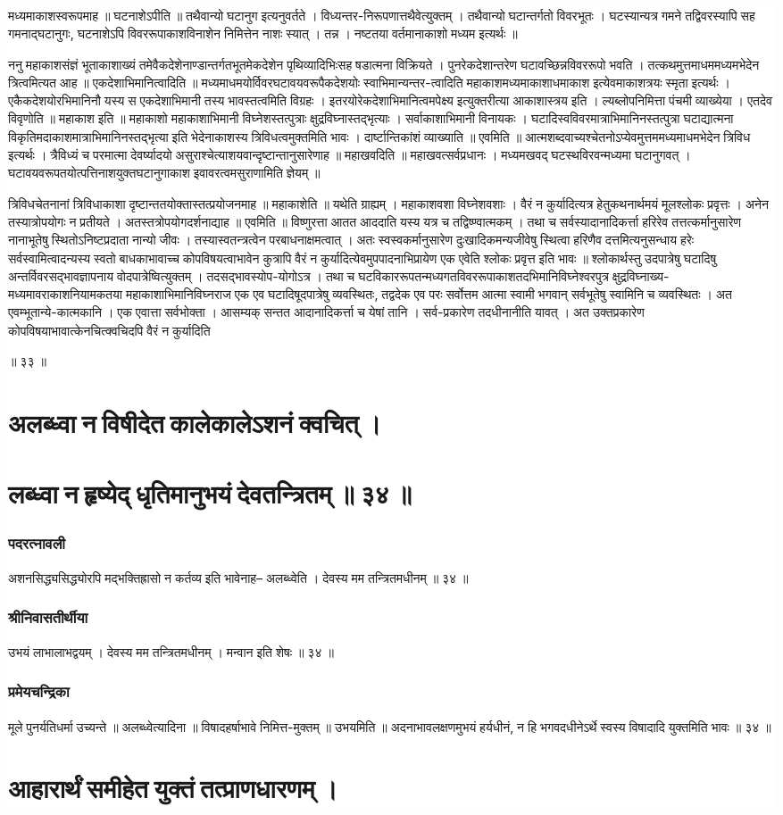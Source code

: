 मध्यमाकाशस्वरूपमाह ॥ घटनाशेऽपीति ॥ तथैवान्यो घटानुग इत्यनुवर्तते । विध्यन्तर-निरूपणात्तथैवेत्युक्तम् । तथैवान्यो घटान्तर्गतो विवरभूतः । घटस्यान्यत्र गमने तद्विवरस्यापि सह गमनाद्घटानुगः, घटनाशेऽपि विवररूपाकाशविनाशेन निमित्तेन नाशः स्यात् । तन्न । नष्टतया वर्तमानाकाशो मध्यम इत्यर्थः ॥

ननु महाकाशसंज्ञं भूताकाशाख्यं तमेवैकदेशेनाण्डान्तर्गतभूतमेकदेशेन पृथिव्यादिभिःसह षडात्मना विक्रियते । पुनरेकदेशान्तरेण घटावच्छिन्नविवररूपो भवति । तत्कथमुत्तमाधममध्यमभेदेन त्रित्वमित्यत आह ॥ एकदेशाभिमानित्वादिति ॥ मध्यमाधमयोर्विवरघटावयवरूपैकदेशयोः स्वाभिमान्यन्तर-त्वादिति महाकाशमध्यमाकाशाधमाकाश इत्येवमाकाशत्रयः स्मृता इत्यर्थः । एकैकदेशयोरभिमानिनौ यस्य स एकदेशाभिमानी तस्य भावस्तत्वमिति विग्रहः । इतरयोरेकदेशाभिमानित्वमपेक्ष्य इत्युक्तरीत्या आकाशास्त्रय इति । ल्यब्लोपनिमित्ता पंचमी व्याख्येया । एतदेव विवृणोति ॥ महाकाश इति ॥ महाकाशो महाकाशाभिमानी विघ्नेशस्तत्पुत्राः क्षुद्रविघ्नास्तद्भृत्याः । सर्वाकाशाभिमानी विनायकः । घटादिस्वविवरमात्राभिमानिनस्तत्पुत्रा घटाद्यात्मना विकृतिमदाकाशमात्राभिमानिनस्तद्भृत्या इति भेदेनाकाशस्य त्रिविधत्वमुक्तमिति भावः । दार्ष्टान्तिकांशं व्याख्याति ॥ एवमिति ॥ आत्मशब्दवाच्यश्चेतनोऽप्येवमुत्तममध्यमाधमभेदेन त्रिविध इत्यर्थः । त्रैविध्यं च परमात्मा देवर्ष्यादयो असुराश्चेत्याशयवान्दृष्टान्तानुसारेणाह ॥ महाखवदिति ॥ महाखवत्सर्वप्रधानः । मध्यमखवद् घटस्थविरवन्मध्यमा घटानुगवत् । घटावयवरूपतयोत्पत्तिनाशयुक्तघटानुगाकाश इवावरत्वमसुराणामिति ज्ञेयम् ॥

त्रिविधचेतनानां त्रिविधाकाशा दृष्टान्ततयोक्तास्तत्प्रयोजनमाह ॥ महाकाशेति ॥ यथेति ग्राह्यम् । महाकाशवशा विघ्नेशवशाः । वैरं न कुर्यादित्यत्र हेतुकथनार्थमयं मूलश्लोकः प्रवृत्तः । अनेन तस्यात्रोपयोगः न प्रतीयते । अतस्तत्रोपयोगदर्शनाद्याह ॥ एवमिति ॥ विष्णुरत्ता आतत आददाति यस्य यत्र च तद्विष्ण्वात्मकम् । तथा च सर्वस्यादानादिकर्त्ता हरिरेव तत्तत्कर्मानुसारेण नानाभूतेषु स्थितोऽनिष्टप्रदाता नान्यो जीवः । तस्यास्वतन्त्रत्वेन परबाधनाक्षमत्वात् । अतः स्वस्वकर्मानुसारेण दुःखादिकमन्यजीवेषु स्थित्वा हरिणैव दत्तमित्यनुसन्धाय हरेः सर्वस्वामित्वादन्यस्य स्वतो बाधकाभावाच्च कोपविषयत्वाभावेन कुत्रापि वैरं न कुर्यादित्येवमुपपादनाभिप्रायेण एक एवेति श्लोकः प्रवृत्त इति भावः ॥ श्लोकार्थस्तु उदपात्रेषु घटादिषु अन्तर्विवरसद्भावज्ञापनाय वोदपात्रेष्वित्युक्तम् । तदसद्भावस्योप-योगोऽत्र । तथा च घटविकाररूपतन्मध्यगतविवररूपाकाशतदभिमानिविघ्नेश्वरपुत्र क्षुद्रविघ्नाख्य-मध्यमावराकाशनियामकतया महाकाशाभिमानिविघ्नराज एक एव घटादिषूदपात्रेषु व्यवस्थितः, तद्वदेक एव परः सर्वोत्तम आत्मा स्वामी भगवान् सर्वभूतेषु स्वामिनि च व्यवस्थितः । अत एवम्भूतान्ये-कात्मकानि । एक एवात्ता सर्वभोक्ता । आसम्यक् सन्तत आदानादिकर्त्ता च येषां तानि । सर्व-प्रकारेण तदधीनानीति यावत् । अत उक्तप्रकारेण कोपविषयाभावात्केनचित्क्वचिदपि वैरं न कुर्यादिति

॥ ३३ ॥

# **अलब्ध्वा न विषीदेत कालेकालेऽशनं क्वचित् ।**

# **लब्ध्वा न हृष्येद् धृतिमानुभयं देवतन्त्रितम् ॥ ३४ ॥**

### **पदरत्नावली**

अशनसिद्ध्यसिद्ध्योरपि मद्भक्तिह्रासो न कर्तव्य इति भावेनाह– अलब्ध्वेति । देवस्य मम तन्त्रितमधीनम् ॥ ३४ ॥

### **श्रीनिवासतीर्थीया**

उभयं लाभालाभद्वयम् । देवस्य मम तन्त्रितमधीनम् । मन्वान इति शेषः ॥ ३४ ॥

### **प्रमेयचन्द्रिका**

मूले पुनर्यतिधर्मा उच्यन्ते ॥ अलब्ध्वेत्यादिना ॥ विषादहर्षाभावे निमित्त-मुक्तम् ॥ उभयमिति ॥ अदनाभावलक्षणमुभयं हर्यधीनं, न हि भगवदधीनेऽर्थे स्वस्य विषादादि युक्तमिति भावः ॥ ३४ ॥

# **आहारार्थं समीहेत युक्तं तत्प्राणधारणम् ।**
